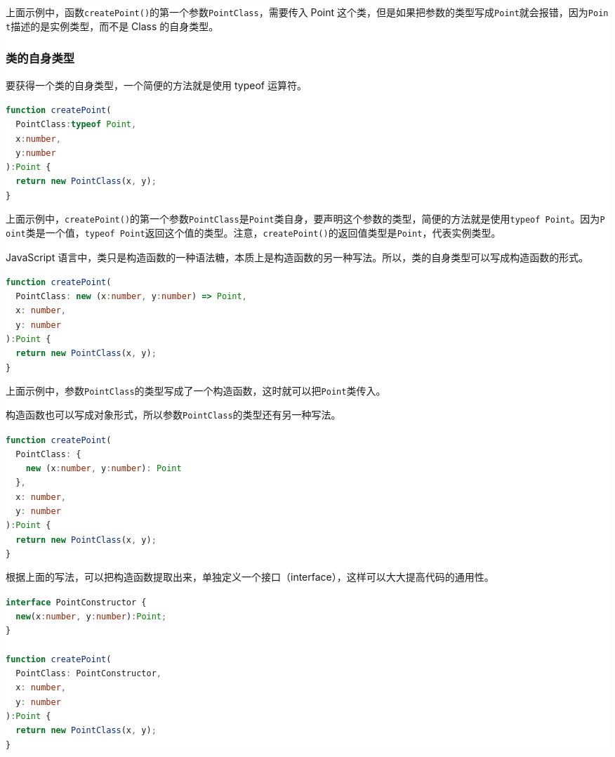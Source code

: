 上面示例中，函数`createPoint()`的第一个参数`PointClass`，需要传入 Point 这个类，但是如果把参数的类型写成`Point`就会报错，因为`Point`描述的是实例类型，而不是 Class 的自身类型。

### 类的自身类型

要获得一个类的自身类型，一个简便的方法就是使用 typeof 运算符。

```typescript
function createPoint(
  PointClass:typeof Point,
  x:number,
  y:number
):Point { 
  return new PointClass(x, y);
}
```

上面示例中，`createPoint()`的第一个参数`PointClass`是`Point`类自身，要声明这个参数的类型，简便的方法就是使用`typeof Point`。因为`Point`类是一个值，`typeof Point`返回这个值的类型。注意，`createPoint()`的返回值类型是`Point`，代表实例类型。

JavaScript 语言中，类只是构造函数的一种语法糖，本质上是构造函数的另一种写法。所以，类的自身类型可以写成构造函数的形式。

```typescript
function createPoint(
  PointClass: new (x:number, y:number) => Point,
  x: number,
  y: number
):Point {
  return new PointClass(x, y);
}
```

上面示例中，参数`PointClass`的类型写成了一个构造函数，这时就可以把`Point`类传入。

构造函数也可以写成对象形式，所以参数`PointClass`的类型还有另一种写法。

```typescript
function createPoint(
  PointClass: {
    new (x:number, y:number): Point
  },
  x: number,
  y: number
):Point {
  return new PointClass(x, y);
}
```

根据上面的写法，可以把构造函数提取出来，单独定义一个接口（interface），这样可以大大提高代码的通用性。

```typescript
interface PointConstructor {
  new(x:number, y:number):Point;
}

function createPoint(
  PointClass: PointConstructor,
  x: number,
  y: number
):Point {
  return new PointClass(x, y);
}
```
